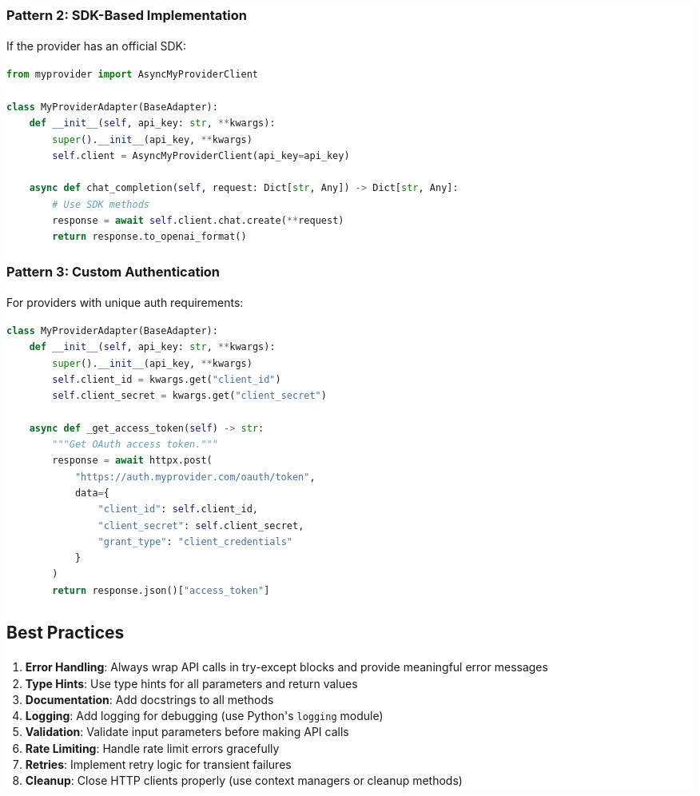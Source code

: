 ### Pattern 2: SDK-Based Implementation

If the provider has an official SDK:

```python
from myprovider import AsyncMyProviderClient

class MyProviderAdapter(BaseAdapter):
    def __init__(self, api_key: str, **kwargs):
        super().__init__(api_key, **kwargs)
        self.client = AsyncMyProviderClient(api_key=api_key)

    async def chat_completion(self, request: Dict[str, Any]) -> Dict[str, Any]:
        # Use SDK methods
        response = await self.client.chat.create(**request)
        return response.to_openai_format()
```

### Pattern 3: Custom Authentication

For providers with unique auth requirements:

```python
class MyProviderAdapter(BaseAdapter):
    def __init__(self, api_key: str, **kwargs):
        super().__init__(api_key, **kwargs)
        self.client_id = kwargs.get("client_id")
        self.client_secret = kwargs.get("client_secret")

    async def _get_access_token(self) -> str:
        """Get OAuth access token."""
        response = await httpx.post(
            "https://auth.myprovider.com/oauth/token",
            data={
                "client_id": self.client_id,
                "client_secret": self.client_secret,
                "grant_type": "client_credentials"
            }
        )
        return response.json()["access_token"]
```

## Best Practices

1. **Error Handling**: Always wrap API calls in try-except blocks and provide meaningful error messages
2. **Type Hints**: Use type hints for all parameters and return values
3. **Documentation**: Add docstrings to all methods
4. **Logging**: Add logging for debugging (use Python's `logging` module)
5. **Validation**: Validate input parameters before making API calls
6. **Rate Limiting**: Handle rate limit errors gracefully
7. **Retries**: Implement retry logic for transient failures
8. **Cleanup**: Close HTTP clients properly (use context managers or cleanup methods)
